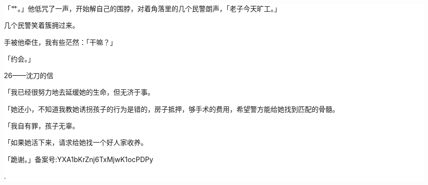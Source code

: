 「艹。」他低咒了一声，开始解自己的围脖，对着角落里的几个民警朗声，「老子今天旷工。」

几个民警笑着簇拥过来。

手被他牵住，我有些茫然：「干嘛？」

「约会。」

26——沈刀的信

「我已经很努力地去延缓她的生命，但无济于事。

「她还小，不知道我教她诱拐孩子的行为是错的，房子抵押，够手术的费用，希望警方能给她找到匹配的骨髓。

「我自有罪，孩子无辜。

「如果她活下来，请求给她找一个好人家收养。

「跪谢。」备案号:YXA1bKrZnj6TxMjwK1ocPDPy

.